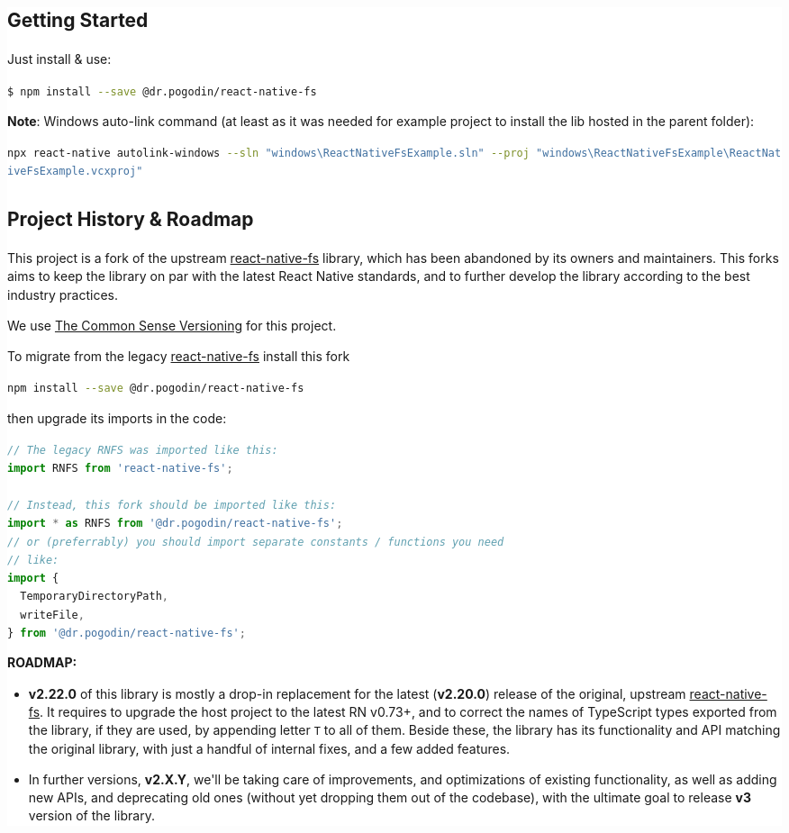 ## Getting Started
[Getting Started]: #getting-started

Just install & use:
```sh
$ npm install --save @dr.pogodin/react-native-fs
```

**Note**: Windows auto-link command (at least as it was needed for example project to install the lib hosted in the parent folder):
```sh
npx react-native autolink-windows --sln "windows\ReactNativeFsExample.sln" --proj "windows\ReactNativeFsExample\ReactNativeFsExample.vcxproj"
```

## Project History & Roadmap
[Project History & Roadmap]: #project-history--roadmap

This project is a fork of the upstream [react-native-fs] library, which has been
abandoned by its owners and maintainers. This forks aims to keep the library on
par with the latest React Native standards, and to further develop the library
according to the best industry practices.

We use [The Common Sense Versioning](https://github.com/birdofpreyru/js-utils/blob/master/docs/common-sense-versioning.md) for this project.

To migrate from the legacy [react-native-fs] install this fork
```bash
npm install --save @dr.pogodin/react-native-fs
```
then upgrade its imports in the code:
```ts
// The legacy RNFS was imported like this:
import RNFS from 'react-native-fs';

// Instead, this fork should be imported like this:
import * as RNFS from '@dr.pogodin/react-native-fs';
// or (preferrably) you should import separate constants / functions you need
// like:
import {
  TemporaryDirectoryPath,
  writeFile,
} from '@dr.pogodin/react-native-fs';
```

**ROADMAP:**
- **v2.22.0** of this library is mostly a drop-in replacement for the latest
  (**v2.20.0**) release of the original, upstream [react-native-fs]. It requires
  to upgrade the host project to the latest RN v0.73+, and to correct the names
  of TypeScript types exported from the library, if they are used, by appending
  letter `T` to all of them. Beside these, the library has its functionality and
  API matching the original library, with just a handful of internal fixes, and
  a few added features.

- In further versions, **v2.X.Y**, we'll be taking care of improvements,
  and optimizations of existing functionality, as well as adding new APIs,
  and deprecating old ones (without yet dropping them out of the codebase),
  with the ultimate goal to release **v3** version of the library.


[Date]: https://developer.mozilla.org/en-US/docs/Web/JavaScript/Reference/Global_Objects/Date
[React Native]: https://reactnative.dev/
[react-native-fs]: https://github.com/itinance/react-native-fs
[Examples]: #examples
[API Reference]: #api-reference
[Constants]: #constants
[CachesDirectoryPath]: #cachesdirectorypath
[DocumentDirectoryPath]: #documentdirectorypath
[DownloadDirectoryPath]: #downloaddirectorypath
[ExternalCachesDirectoryPath]: #externalcachesdirectorypath
[ExternalDirectoryPath]: #externaldirectorypath
[ExternalStorageDirectoryPath]: #externalstoragedirectorypath
[LibraryDirectoryPath]: #librarydirectorypath
[MainBundlePath]: #mainbundlepath
[PicturesDirectoryPath]: #picturesdirectorypath
[RoamingDirectoryPath]: #roamingdirectorypath
[TemporaryDirectoryPath]: #temporarydirectorypath
[Functions]: #functions
[appendFile()]: #appendfile
[completeHandlerIOS()]: #completehandlerios
[copyAssetsFileIOS()]: #copyassetsfileios
[copyAssetsVideoIOS()]: #copyassetsvideoios
[copyFile()]: #copyfile
[copyFileAssets()]: #copyfileassets
[copyFileRes()]: #copyfileres
[copyFolder()]: #copyfolder
[downloadFile()]: #downloadfile
[exists()]: #exists
[existsAssets()]: #existsassets
[existsRes()]: #existsres
[getAllExternalFilesDirs()]: #getallexternalfilesdirs
[getFSInfo()]: #getfsinfo
[hash()]: #hash
[isResumable()]: #isresumable
[mkdir()]: #mkdir
[moveFile()]: #movefile
[pathForGroup()]: #pathforgroup
[pickFile()]: #pickfile
[read()]: #read
[readdir()]: #readdir-1
[readDir()]: #readdir-2
[readDirAssets()]: #readdirassets
[readFile()]: #readfile
[readFileAssets()]: #readfileassets
[readFileRes()]: #readfileres
[resumeDownload()]: #resumedownload
[scanFile()]: #scanfile
[stat()]: #stat
[stopDownload()]: #stopdownload
[stopUpload()]: #stopupload
[touch()]: #touch
[unlink()]: #unlink
[uploadFiles()]: #uploadfiles
[write()]: #write
[writeFile()]: #writefile
[Types]: #types
[DownloadBeginCallbackResultT]: #downloadbegincallbackresultt
[DownloadFileOptionsT]: #downloadfileoptionst
[DownloadProgressCallbackResultT]: #downloadprogresscallbackresultt
[DownloadResultT]: #downloadresultt
[EncodingT]: #encodingt
[FileOptionsT]: #fileoptionst
[FSInfoResultT]: #fsinforesultt
[MkdirOptionsT]: #mkdiroptionst
[PickFileOptionsT]: #pickfileoptionst
[ReadDirAssetsResItemT]: #readdirassetsresitemt
[ReadDirResItemT]: #readdirresitemt
[ReadFileOptionsT]: #readfileoptionst
[StatResultT]: #statresultt
[StringMapT]: #stringmapt
[UploadBeginCallbackArgT]: #uploadbegincallbackargt
[UploadFileItemT]: #uploadfileitemt
[UploadFileOptionsT]: #uploadfileoptionst
[UploadProgressCallbackArgT]: #uploadprogresscallbackargt
[UploadResultT]: #uploadresultt
[WriteFileOptionsT]: #writefileoptionst